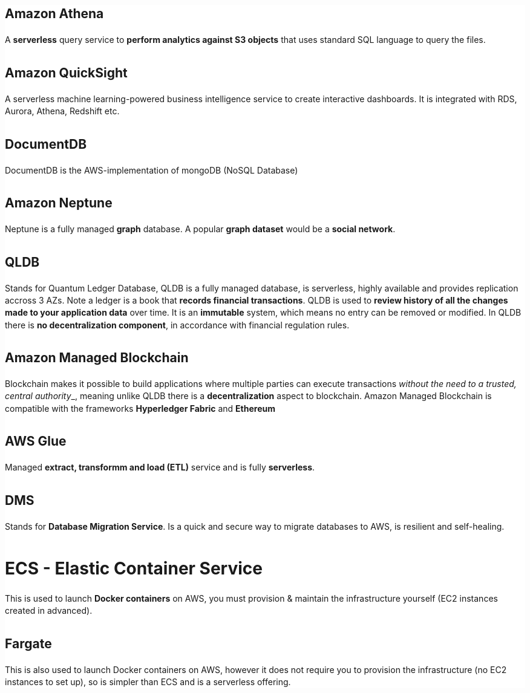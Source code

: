 ## Amazon Athena
A __serverless__ query service to __perform analytics against S3 objects__ that uses standard SQL language to query the files.

## Amazon QuickSight
A serverless machine learning-powered business intelligence service to create interactive dashboards. It is integrated with RDS, Aurora, Athena, Redshift etc.

## DocumentDB
DocumentDB is the AWS-implementation of mongoDB (NoSQL Database)

## Amazon Neptune
Neptune is a fully managed __graph__ database. A popular __graph dataset__ would be a __social network__.

## QLDB
Stands for Quantum Ledger Database, QLDB is a fully managed database, is serverless, highly available and provides replication accross 3 AZs. Note a ledger is a book that __records financial transactions__. QLDB is used to __review history of all the changes made to your application data__ over time. It is an __immutable__ system, which means no entry can be removed or modified. In QLDB there is __no decentralization component__, in accordance with financial regulation rules.

## Amazon Managed Blockchain
Blockchain makes it possible to build applications where multiple parties can execute transactions _without the need to a trusted, central authority__, meaning unlike QLDB there is a __decentralization__ aspect to blockchain. Amazon Managed Blockchain is compatible with the frameworks __Hyperledger Fabric__ and __Ethereum__

## AWS Glue
Managed __extract, transformm and load (ETL)__ service and is fully __serverless__.

## DMS
Stands for __Database Migration Service__. Is a quick and secure way to migrate databases to AWS, is resilient and self-healing. 

# ECS - Elastic Container Service
This is used to launch __Docker containers__ on AWS, you must provision & maintain the infrastructure yourself (EC2 instances created in advanced).

## Fargate
This is also used to launch Docker containers on AWS, however it does not require you to provision the infrastructure (no EC2 instances to set up), so is simpler than ECS and is a serverless offering.
